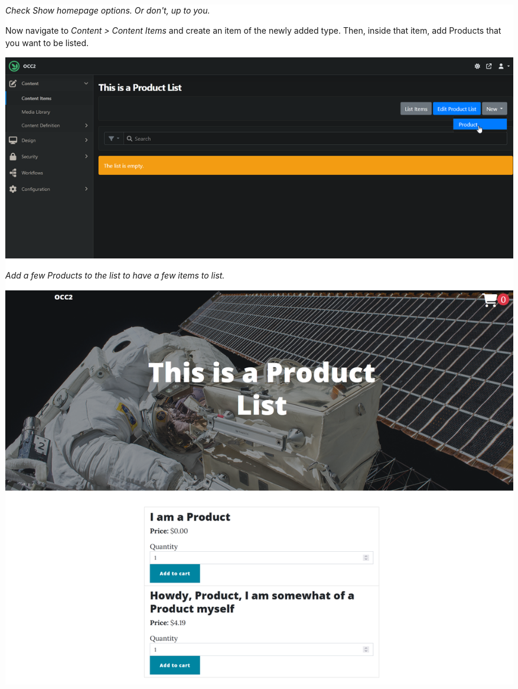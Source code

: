 _Check Show homepage options. Or don't, up to you._

Now navigate to _Content > Content Items_ and create an item of the newly added type. Then, inside that item, add Products that you want to be listed.

![Add a Product.](../assets/images/create-webshop/step-5/add-product-to-list.png)

_Add a few Products to the list to have a few items to list._

![I am become Product List, enumerator of Products.](../assets/images/create-webshop/step-5/product-list.png)
